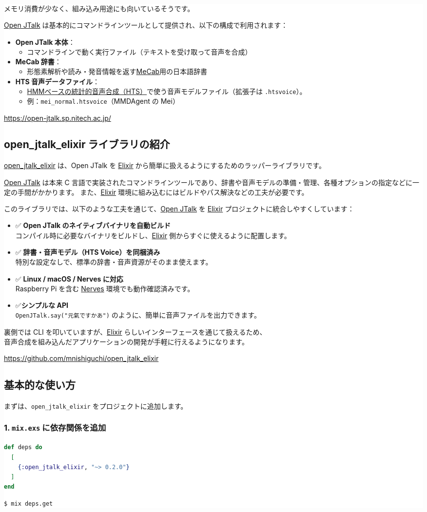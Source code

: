 メモリ消費が少なく、組み込み用途にも向いているそうです。

[Open JTalk] は基本的にコマンドラインツールとして提供され、以下の構成で利用されます：
- **Open JTalk 本体**：
  - コマンドラインで動く実行ファイル（テキストを受け取って音声を合成）  
- **MeCab 辞書**：
  - 形態素解析や読み・発音情報を返す[MeCab]用の日本語辞書  
- **HTS 音声データファイル**：
  - [HMMベースの統計的音声合成（HTS）][HMM/DNN-based Speech Synthesis System (HTS)]で使う音声モデルファイル（拡張子は `.htsvoice`）。
  - 例：`mei_normal.htsvoice`（MMDAgent の Mei）

https://open-jtalk.sp.nitech.ac.jp/

## open_jtalk_elixir ライブラリの紹介

[open_jtalk_elixir] は、Open JTalk を [Elixir] から簡単に扱えるようにするためのラッパーライブラリです。

[Open JTalk] は本来 C 言語で実装されたコマンドラインツールであり、辞書や音声モデルの準備・管理、各種オプションの指定などに一定の手間がかかります。
また、[Elixir] 環境に組み込むにはビルドやパス解決などの工夫が必要です。

このライブラリでは、以下のような工夫を通じて、[Open JTalk] を [Elixir] プロジェクトに統合しやすくしています：

- ✅ **Open JTalk のネイティブバイナリを自動ビルド**  
  コンパイル時に必要なバイナリをビルドし、[Elixir] 側からすぐに使えるように配置します。

- ✅ **辞書・音声モデル（HTS Voice）を同梱済み**  
  特別な設定なしで、標準の辞書・音声資源がそのまま使えます。

- ✅ **Linux / macOS / Nerves に対応**  
  Raspberry Pi を含む [Nerves] 環境でも動作確認済みです。

- ✅**シンプルな API**  
  `OpenJTalk.say("元氣ですかあ")` のように、簡単に音声ファイルを出力できます。

裏側では CLI を叩いていますが、[Elixir] らしいインターフェースを通じて扱えるため、  
音声合成を組み込んだアプリケーションの開発が手軽に行えるようになります。

https://github.com/mnishiguchi/open_jtalk_elixir

## 基本的な使い方

まずは、`open_jtalk_elixir` をプロジェクトに追加します。

### 1. `mix.exs` に依存関係を追加

```elixir
def deps do
  [
    {:open_jtalk_elixir, "~> 0.2.0"}
  ]
end
````

```shell
$ mix deps.get
```


[Elixir]: https://elixir-lang.org/
[Nerves]: https://nerves-project.org/
[open_jtalk_elixir]: https://hex.pm/packages/open_jtalk_elixir
[Open JTalk]: https://open-jtalk.sp.nitech.ac.jp/ 
[Antonio Inoki]: https://www.google.co.jp/search?q=antonio+inoki
[raspberrypi.org/computers]: https://www.raspberrypi.org/computers
[名古屋工業大学]: https://www.nitech.ac.jp/
[Text to Speech]: https://www.google.com/search?q=text+to+speech+%E3%81%A8%E3%81%AF
[WAVファイル]: https://www.google.com/search?q=WAVファイル+%E3%81%A8%E3%81%AF
[HMM/DNN-based Speech Synthesis System (HTS)]: https://hts.sp.nitech.ac.jp/
[MeCab]: https://taku910.github.io/mecab/
[HTS Engine]: https://hts-engine.sourceforge.net/